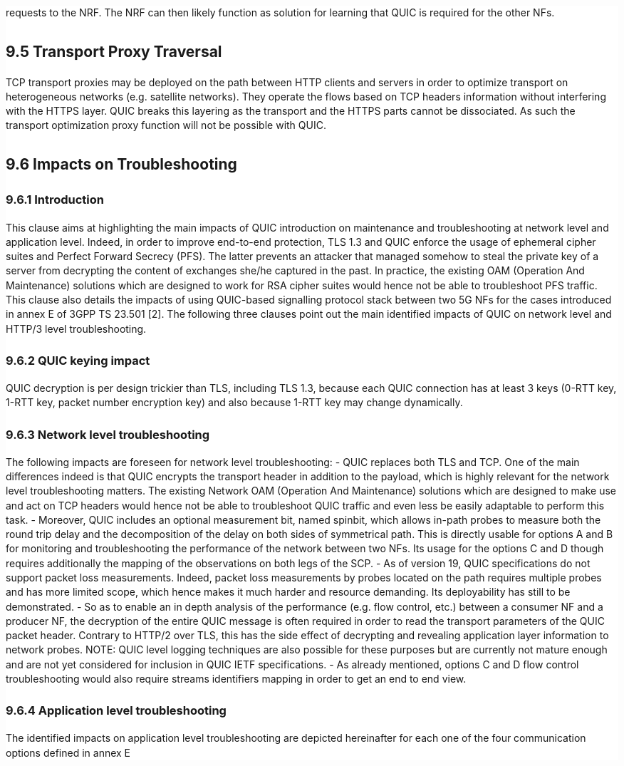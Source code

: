 requests to the NRF. The NRF can then likely function as solution for learning
that QUIC is required for the other NFs.
## 9.5 Transport Proxy Traversal
TCP transport proxies may be deployed on the path between HTTP clients and
servers in order to optimize transport on heterogeneous networks (e.g.
satellite networks). They operate the flows based on TCP headers information
without interfering with the HTTPS layer. QUIC breaks this layering as the
transport and the HTTPS parts cannot be dissociated. As such the transport
optimization proxy function will not be possible with QUIC.
## 9.6 Impacts on Troubleshooting
### 9.6.1 Introduction
This clause aims at highlighting the main impacts of QUIC introduction on
maintenance and troubleshooting at network level and application level.
Indeed, in order to improve end-to-end protection, TLS 1.3 and QUIC enforce
the usage of ephemeral cipher suites and Perfect Forward Secrecy (PFS). The
latter prevents an attacker that managed somehow to steal the private key of a
server from decrypting the content of exchanges she/he captured in the past.
In practice, the existing OAM (Operation And Maintenance) solutions which are
designed to work for RSA cipher suites would hence not be able to troubleshoot
PFS traffic. This clause also details the impacts of using QUIC-based
signalling protocol stack between two 5G NFs for the cases introduced in annex
E of 3GPP TS 23.501 [2].
The following three clauses point out the main identified impacts of QUIC on
network level and HTTP/3 level troubleshooting.
### 9.6.2 QUIC keying impact
QUIC decryption is per design trickier than TLS, including TLS 1.3, because
each QUIC connection has at least 3 keys (0-RTT key, 1-RTT key, packet number
encryption key) and also because 1-RTT key may change dynamically.
### 9.6.3 Network level troubleshooting
The following impacts are foreseen for network level troubleshooting:
\- QUIC replaces both TLS and TCP. One of the main differences indeed is that
QUIC encrypts the transport header in addition to the payload, which is highly
relevant for the network level troubleshooting matters. The existing Network
OAM (Operation And Maintenance) solutions which are designed to make use and
act on TCP headers would hence not be able to troubleshoot QUIC traffic and
even less be easily adaptable to perform this task.
\- Moreover, QUIC includes an optional measurement bit, named spinbit, which
allows in-path probes to measure both the round trip delay and the
decomposition of the delay on both sides of symmetrical path. This is directly
usable for options A and B for monitoring and troubleshooting the performance
of the network between two NFs. Its usage for the options C and D though
requires additionally the mapping of the observations on both legs of the SCP.
\- As of version 19, QUIC specifications do not support packet loss
measurements. Indeed, packet loss measurements by probes located on the path
requires multiple probes and has more limited scope, which hence makes it much
harder and resource demanding. Its deployability has still to be demonstrated.
\- So as to enable an in depth analysis of the performance (e.g. flow control,
etc.) between a consumer NF and a producer NF, the decryption of the entire
QUIC message is often required in order to read the transport parameters of
the QUIC packet header. Contrary to HTTP/2 over TLS, this has the side effect
of decrypting and revealing application layer information to network probes.
NOTE: QUIC level logging techniques are also possible for these purposes but
are currently not mature enough and are not yet considered for inclusion in
QUIC IETF specifications.
\- As already mentioned, options C and D flow control troubleshooting would
also require streams identifiers mapping in order to get an end to end view.
### 9.6.4 Application level troubleshooting
The identified impacts on application level troubleshooting are depicted
hereinafter for each one of the four communication options defined in annex E